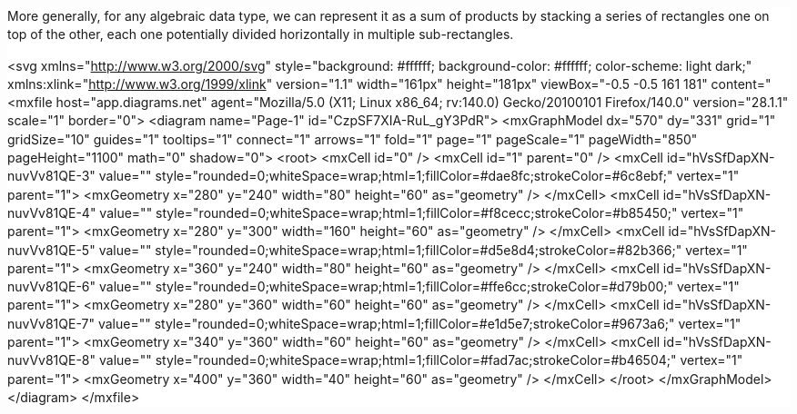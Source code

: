 More generally, for any algebraic data type, we can represent it as a sum of products by stacking a series of rectangles one on top of the other, each one potentially divided horizontally in multiple sub-rectangles.

<svg xmlns="http://www.w3.org/2000/svg" style="background: #ffffff; background-color: #ffffff; color-scheme: light dark;" xmlns:xlink="http://www.w3.org/1999/xlink" version="1.1" width="161px" height="181px" viewBox="-0.5 -0.5 161 181" content="&lt;mxfile host=&quot;app.diagrams.net&quot; agent=&quot;Mozilla/5.0 (X11; Linux x86_64; rv:140.0) Gecko/20100101 Firefox/140.0&quot; version=&quot;28.1.1&quot; scale=&quot;1&quot; border=&quot;0&quot;&gt;
  &lt;diagram name=&quot;Page-1&quot; id=&quot;CzpSF7XIA-RuL_gY3PdR&quot;&gt;
    &lt;mxGraphModel dx=&quot;570&quot; dy=&quot;331&quot; grid=&quot;1&quot; gridSize=&quot;10&quot; guides=&quot;1&quot; tooltips=&quot;1&quot; connect=&quot;1&quot; arrows=&quot;1&quot; fold=&quot;1&quot; page=&quot;1&quot; pageScale=&quot;1&quot; pageWidth=&quot;850&quot; pageHeight=&quot;1100&quot; math=&quot;0&quot; shadow=&quot;0&quot;&gt;
      &lt;root&gt;
        &lt;mxCell id=&quot;0&quot; /&gt;
        &lt;mxCell id=&quot;1&quot; parent=&quot;0&quot; /&gt;
        &lt;mxCell id=&quot;hVsSfDapXN-nuvVv81QE-3&quot; value=&quot;&quot; style=&quot;rounded=0;whiteSpace=wrap;html=1;fillColor=#dae8fc;strokeColor=#6c8ebf;&quot; vertex=&quot;1&quot; parent=&quot;1&quot;&gt;
          &lt;mxGeometry x=&quot;280&quot; y=&quot;240&quot; width=&quot;80&quot; height=&quot;60&quot; as=&quot;geometry&quot; /&gt;
        &lt;/mxCell&gt;
        &lt;mxCell id=&quot;hVsSfDapXN-nuvVv81QE-4&quot; value=&quot;&quot; style=&quot;rounded=0;whiteSpace=wrap;html=1;fillColor=#f8cecc;strokeColor=#b85450;&quot; vertex=&quot;1&quot; parent=&quot;1&quot;&gt;
          &lt;mxGeometry x=&quot;280&quot; y=&quot;300&quot; width=&quot;160&quot; height=&quot;60&quot; as=&quot;geometry&quot; /&gt;
        &lt;/mxCell&gt;
        &lt;mxCell id=&quot;hVsSfDapXN-nuvVv81QE-5&quot; value=&quot;&quot; style=&quot;rounded=0;whiteSpace=wrap;html=1;fillColor=#d5e8d4;strokeColor=#82b366;&quot; vertex=&quot;1&quot; parent=&quot;1&quot;&gt;
          &lt;mxGeometry x=&quot;360&quot; y=&quot;240&quot; width=&quot;80&quot; height=&quot;60&quot; as=&quot;geometry&quot; /&gt;
        &lt;/mxCell&gt;
        &lt;mxCell id=&quot;hVsSfDapXN-nuvVv81QE-6&quot; value=&quot;&quot; style=&quot;rounded=0;whiteSpace=wrap;html=1;fillColor=#ffe6cc;strokeColor=#d79b00;&quot; vertex=&quot;1&quot; parent=&quot;1&quot;&gt;
          &lt;mxGeometry x=&quot;280&quot; y=&quot;360&quot; width=&quot;60&quot; height=&quot;60&quot; as=&quot;geometry&quot; /&gt;
        &lt;/mxCell&gt;
        &lt;mxCell id=&quot;hVsSfDapXN-nuvVv81QE-7&quot; value=&quot;&quot; style=&quot;rounded=0;whiteSpace=wrap;html=1;fillColor=#e1d5e7;strokeColor=#9673a6;&quot; vertex=&quot;1&quot; parent=&quot;1&quot;&gt;
          &lt;mxGeometry x=&quot;340&quot; y=&quot;360&quot; width=&quot;60&quot; height=&quot;60&quot; as=&quot;geometry&quot; /&gt;
        &lt;/mxCell&gt;
        &lt;mxCell id=&quot;hVsSfDapXN-nuvVv81QE-8&quot; value=&quot;&quot; style=&quot;rounded=0;whiteSpace=wrap;html=1;fillColor=#fad7ac;strokeColor=#b46504;&quot; vertex=&quot;1&quot; parent=&quot;1&quot;&gt;
          &lt;mxGeometry x=&quot;400&quot; y=&quot;360&quot; width=&quot;40&quot; height=&quot;60&quot; as=&quot;geometry&quot; /&gt;
        &lt;/mxCell&gt;
      &lt;/root&gt;
    &lt;/mxGraphModel&gt;
  &lt;/diagram&gt;
&lt;/mxfile&gt;